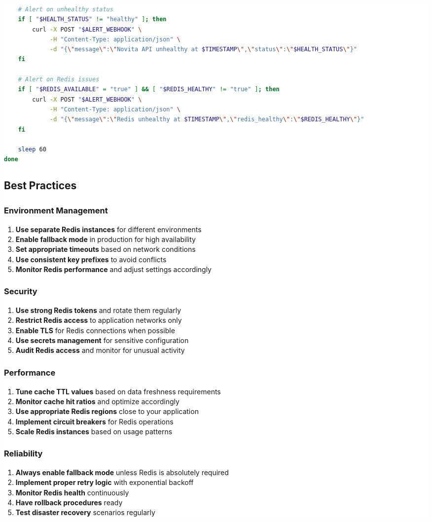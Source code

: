 ```bash
    # Alert on unhealthy status
    if [ "$HEALTH_STATUS" != "healthy" ]; then
        curl -X POST "$ALERT_WEBHOOK" \
             -H "Content-Type: application/json" \
             -d "{\"message\":\"Novita API unhealthy at $TIMESTAMP\",\"status\":\"$HEALTH_STATUS\"}"
    fi
    
    # Alert on Redis issues
    if [ "$REDIS_AVAILABLE" = "true" ] && [ "$REDIS_HEALTHY" != "true" ]; then
        curl -X POST "$ALERT_WEBHOOK" \
             -H "Content-Type: application/json" \
             -d "{\"message\":\"Redis unhealthy at $TIMESTAMP\",\"redis_healthy\":\"$REDIS_HEALTHY\"}"
    fi
    
    sleep 60
done
```

## Best Practices

### Environment Management

1. **Use separate Redis instances** for different environments
2. **Enable fallback mode** in production for high availability
3. **Set appropriate timeouts** based on network conditions
4. **Use consistent key prefixes** to avoid conflicts
5. **Monitor Redis performance** and adjust settings accordingly

### Security

1. **Use strong Redis tokens** and rotate them regularly
2. **Restrict Redis access** to application networks only
3. **Enable TLS** for Redis connections when possible
4. **Use secrets management** for sensitive configuration
5. **Audit Redis access** and monitor for unusual activity

### Performance

1. **Tune cache TTL values** based on data freshness requirements
2. **Monitor cache hit ratios** and optimize accordingly
3. **Use appropriate Redis regions** close to your application
4. **Implement circuit breakers** for Redis operations
5. **Scale Redis instances** based on usage patterns

### Reliability

1. **Always enable fallback mode** unless Redis is absolutely required
2. **Implement proper retry logic** with exponential backoff
3. **Monitor Redis health** continuously
4. **Have rollback procedures** ready
5. **Test disaster recovery** scenarios regularly